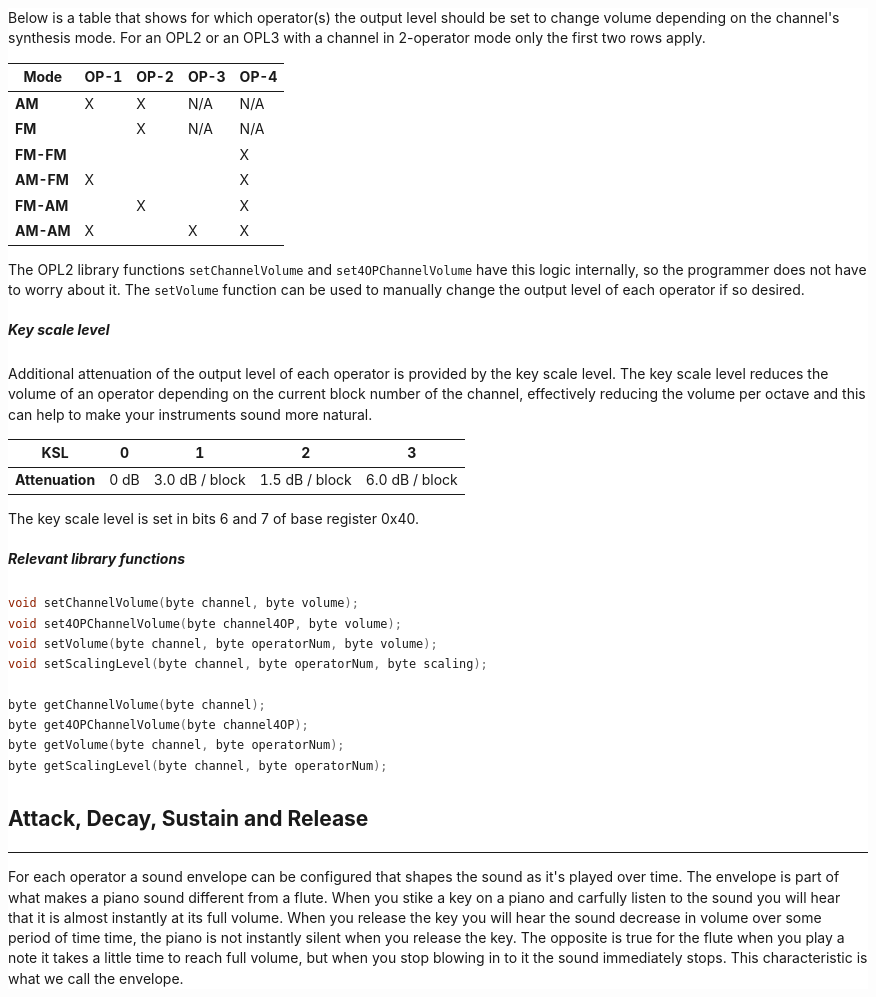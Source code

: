 Below is a table that shows for which operator(s) the output level should be set to change volume depending on the channel's synthesis mode. For an OPL2 or an OPL3 with a channel in 2-operator mode only the first two rows apply.

| Mode | OP-1 | OP-2 | OP-3 | OP-4 |
| --- | --- | --- | --- | --- |
| **AM** | X | X | N/A| N/A |
| **FM** | | X | N/A | N/A |
| **FM-FM** |||| X |
| **AM-FM** | X ||| X |
| **FM-AM** || X || X |
| **AM-AM** | X || X | X |

The OPL2 library functions `setChannelVolume` and `set4OPChannelVolume` have this logic internally, so the programmer does not have to worry about it. The `setVolume` function can be used to manually change the output level of each operator if so desired.

##### Key scale level
Additional attenuation of the output level of each operator is provided by the key scale level. The key scale level reduces the volume of an operator depending on the current block number of the channel, effectively reducing the volume per octave and this can help to make your instruments sound more natural.

| KSL | 0 | 1 | 2 | 3 |
| --- | --- | --- | --- | --- |
| **Attenuation** | 0 dB | 3.0 dB / block | 1.5 dB / block | 6.0 dB / block |

The key scale level is set in bits 6 and 7 of base register 0x40.

##### Relevant library functions
```c++
void setChannelVolume(byte channel, byte volume);
void set4OPChannelVolume(byte channel4OP, byte volume);
void setVolume(byte channel, byte operatorNum, byte volume);
void setScalingLevel(byte channel, byte operatorNum, byte scaling);

byte getChannelVolume(byte channel);
byte get4OPChannelVolume(byte channel4OP);
byte getVolume(byte channel, byte operatorNum);
byte getScalingLevel(byte channel, byte operatorNum);
```

## Attack, Decay, Sustain and Release
---
For each operator a sound envelope can be configured that shapes the sound as it's played over time. The envelope is part of what makes a piano sound different from a flute. When you stike a key on a piano and carfully listen to the sound you will hear that it is almost instantly at its full volume. When you release the key you will hear the sound decrease in volume over some period of time time, the piano is not instantly silent when you release the key. The opposite is true for the flute when you play a note it takes a little time to reach full volume, but when you stop blowing in to it the sound immediately stops. This characteristic is what we call the envelope.
